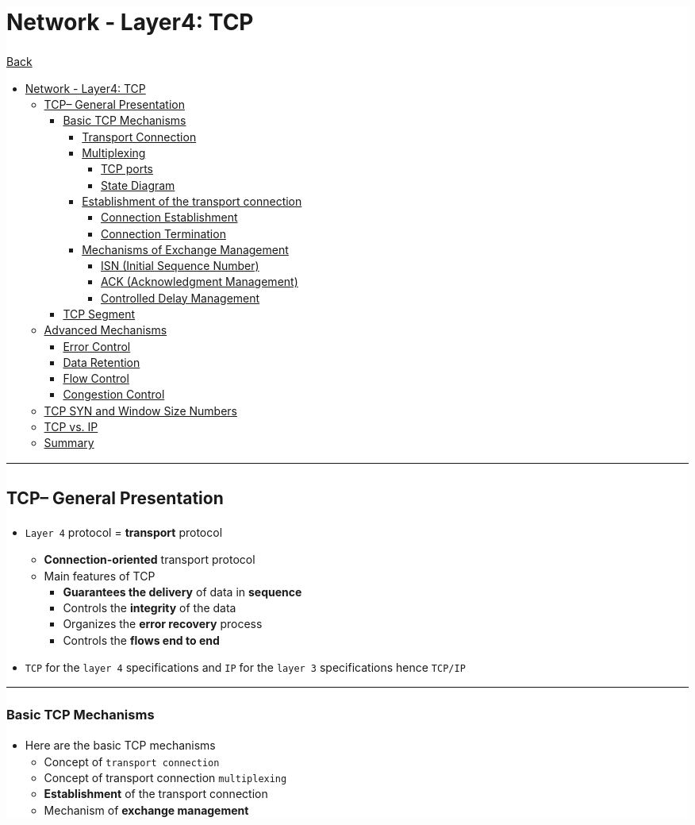 # Network - Layer4: TCP

[Back](../../index.md)

- [Network - Layer4: TCP](#network---layer4-tcp)
  - [TCP– General Presentation](#tcp-general-presentation)
    - [Basic TCP Mechanisms](#basic-tcp-mechanisms)
      - [Transport Connection](#transport-connection)
      - [Multiplexing](#multiplexing)
        - [TCP ports](#tcp-ports)
        - [State Diagram](#state-diagram)
      - [Establishment of the transport connection](#establishment-of-the-transport-connection)
        - [Connection Establishment](#connection-establishment)
        - [Connection Termination](#connection-termination)
      - [Mechanisms of Exchange Management](#mechanisms-of-exchange-management)
        - [ISN (Initial Sequence Number)](#isn-initial-sequence-number)
        - [ACK (Acknowledgment Management)](#ack-acknowledgment-management)
        - [Controlled Delay Management](#controlled-delay-management)
    - [TCP Segment](#tcp-segment)
  - [Advanced Mechanisms](#advanced-mechanisms)
    - [Error Control](#error-control)
    - [Data Retention](#data-retention)
    - [Flow Control](#flow-control)
    - [Congestion Control](#congestion-control)
  - [TCP SYN and Window Size Numbers](#tcp-syn-and-window-size-numbers)
  - [TCP vs. IP](#tcp-vs-ip)
  - [Summary](#summary)

---

## TCP– General Presentation

- `Layer 4` protocol = **transport** protocol

  - **Connection-oriented** transport protocol
  - Main features of TCP
    - **Guarantees the delivery** of data in **sequence**
    - Controls the **integrity** of the data
    - Organizes the **error recovery** process
    - Controls the **flows end to end**

- `TCP` for the `layer 4` specifications and `IP` for the `layer 3` specifications hence `TCP/IP`

---

### Basic TCP Mechanisms

- Here are the basic TCP mechanisms
  - Concept of `transport connection`
  - Concept of transport connection `multiplexing`
  - **Establishment** of the transport connection
  - Mechanism of **exchange management**
